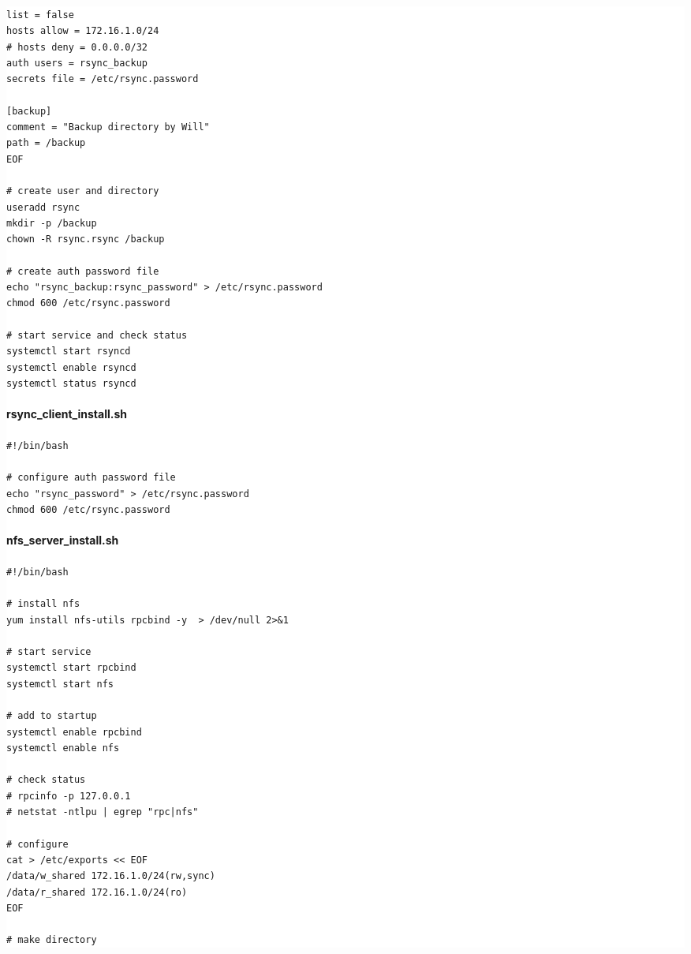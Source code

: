 ```
list = false
hosts allow = 172.16.1.0/24
# hosts deny = 0.0.0.0/32
auth users = rsync_backup
secrets file = /etc/rsync.password

[backup]
comment = "Backup directory by Will"
path = /backup
EOF

# create user and directory
useradd rsync
mkdir -p /backup
chown -R rsync.rsync /backup

# create auth password file
echo "rsync_backup:rsync_password" > /etc/rsync.password
chmod 600 /etc/rsync.password

# start service and check status
systemctl start rsyncd
systemctl enable rsyncd
systemctl status rsyncd

```

#### rsync\_client\_install.sh

```
#!/bin/bash

# configure auth password file
echo "rsync_password" > /etc/rsync.password
chmod 600 /etc/rsync.password

```

#### nfs\_server\_install.sh

```
#!/bin/bash

# install nfs
yum install nfs-utils rpcbind -y  > /dev/null 2>&1

# start service
systemctl start rpcbind
systemctl start nfs

# add to startup
systemctl enable rpcbind
systemctl enable nfs

# check status
# rpcinfo -p 127.0.0.1
# netstat -ntlpu | egrep "rpc|nfs"

# configure
cat > /etc/exports << EOF
/data/w_shared 172.16.1.0/24(rw,sync)
/data/r_shared 172.16.1.0/24(ro)
EOF

# make directory
```